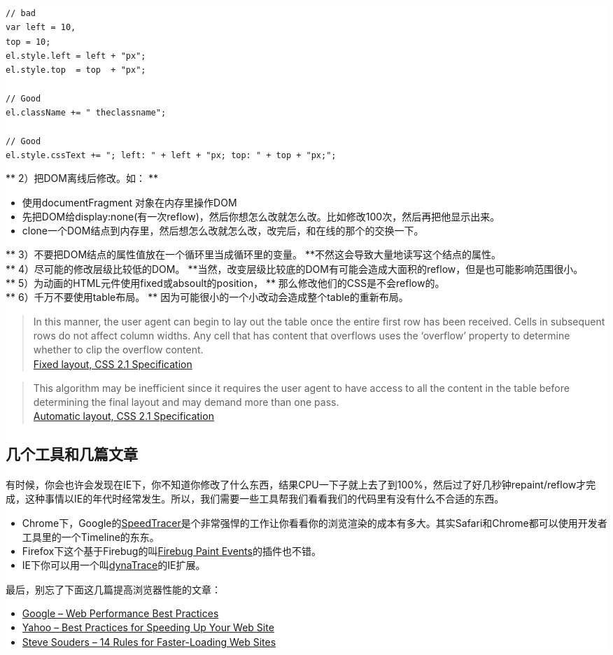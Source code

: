 	// bad
	var left = 10,
	top = 10;
	el.style.left = left + "px";
	el.style.top  = top  + "px";
	 
	// Good
	el.className += " theclassname";
	 
	// Good
	el.style.cssText += "; left: " + left + "px; top: " + top + "px;";

** 2）把DOM离线后修改。如： **

* 使用documentFragment 对象在内存里操作DOM
* 先把DOM给display:none(有一次reflow)，然后你想怎么改就怎么改。比如修改100次，然后再把他显示出来。
* clone一个DOM结点到内存里，然后想怎么改就怎么改，改完后，和在线的那个的交换一下。

** 3）不要把DOM结点的属性值放在一个循环里当成循环里的变量。 **不然这会导致大量地读写这个结点的属性。<br />
** 4）尽可能的修改层级比较低的DOM。 **当然，改变层级比较底的DOM有可能会造成大面积的reflow，但是也可能影响范围很小。<br />
** 5）为动画的HTML元件使用fixed或absoult的position， ** 那么修改他们的CSS是不会reflow的。<br />
** 6）千万不要使用table布局。 ** 因为可能很小的一个小改动会造成整个table的重新布局。<br />

> In this manner, the user agent can begin to lay out the table once the entire first row has been received. Cells in subsequent rows do not affect column widths. Any cell that has content that overflows uses the ‘overflow’ property to determine whether to clip the overflow content.      
[Fixed layout, CSS 2.1 Specification][]

> This algorithm may be inefficient since it requires the user agent to have access to all the content in the table before determining the final layout and may demand more than one pass.       
[Automatic layout, CSS 2.1 Specification][]

## 几个工具和几篇文章
有时候，你会也许会发现在IE下，你不知道你修改了什么东西，结果CPU一下子就上去了到100%，然后过了好几秒钟repaint/reflow才完成，这种事情以IE的年代时经常发生。所以，我们需要一些工具帮我们看看我们的代码里有没有什么不合适的东西。

* Chrome下，Google的[SpeedTracer][]是个非常强悍的工作让你看看你的浏览渲染的成本有多大。其实Safari和Chrome都可以使用开发者工具里的一个Timeline的东东。
* Firefox下这个基于Firebug的叫[Firebug Paint Events][]的插件也不错。
* IE下你可以用一个叫[dynaTrace][]的IE扩展。

最后，别忘了下面这几篇提高浏览器性能的文章：

* [Google – Web Performance Best Practices][]
* [Yahoo – Best Practices for Speeding Up Your Web Site][]
* [Steve Souders – 14 Rules for Faster-Loading Web Sites][]

[这里]:	http://coolshell.cn/articles/9666.html
[《How Browsers Work》]:	http://taligarsiel.com/Projects/howbrowserswork1.htm
[翻译成了中文]:	http://www.html5rocks.com/zh/tutorials/internals/howbrowserswork/
[Fixed layout, CSS 2.1 Specification]:    http://www.w3.org/TR/CSS21/tables.html#fixed-table-layout
[Automatic layout, CSS 2.1 Specification]:    http://www.w3.org/TR/CSS21/tables.html#auto-table-layout
[SpeedTracer]:    https://developers.google.com/web-toolkit/speedtracer/?csw=1
[Firebug Paint Events]:    https://addons.mozilla.org/en-US/firefox/addon/firebug-paint-events/
[dynaTrace]:    http://ajax.dynatrace.com/pages/
[Google – Web Performance Best Practices]:    https://developers.google.com/speed/docs/best-practices/rules_intro?csw=1
[Yahoo – Best Practices for Speeding Up Your Web Site]:    http://developer.yahoo.com/performance/rules.html
[Steve Souders – 14 Rules for Faster-Loading Web Sites]:    http://stevesouders.com/hpws/rules.php